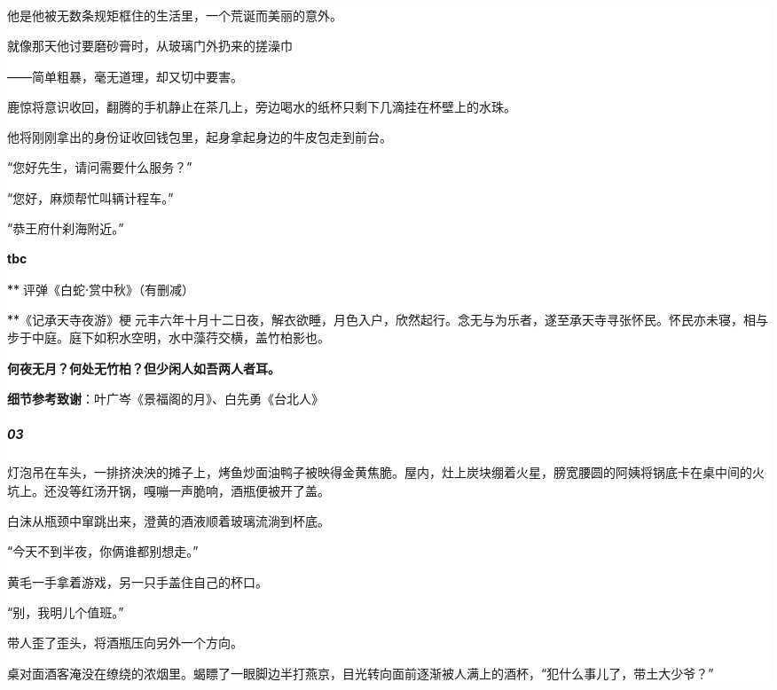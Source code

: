
他是他被无数条规矩框住的生活里，一个荒诞而美丽的意外。



就像那天他讨要磨砂膏时，从玻璃门外扔来的搓澡巾

——简单粗暴，毫无道理，却又切中要害。









鹿惊将意识收回，翻腾的手机静止在茶几上，旁边喝水的纸杯只剩下几滴挂在杯壁上的水珠。

他将刚刚拿出的身份证收回钱包里，起身拿起身边的牛皮包走到前台。



“您好先生，请问需要什么服务？”

“您好，麻烦帮忙叫辆计程车。”



“恭王府什刹海附近。”





**tbc**





** 评弹《白蛇·赏中秋》（有删减）

**《记承天寺夜游》梗
元丰六年十月十二日夜，解衣欲睡，月色入户，欣然起行。念无与为乐者，遂至承天寺寻张怀民。怀民亦未寝，相与步于中庭。庭下如积水空明，水中藻荇交横，盖竹柏影也。

**何夜无月？何处无竹柏？但少闲人如吾两人者耳。**



**细节参考致谢**：叶广岑《景福阁的月》、白先勇《台北人》





##### 03



灯泡吊在车头，一排挤泱泱的摊子上，烤鱼炒面油鸭子被映得金黄焦脆。屋内，灶上炭块绷着火星，膀宽腰圆的阿姨将锅底卡在桌中间的火坑上。还没等红汤开锅，嘎嘣一声脆响，酒瓶便被开了盖。

白沫从瓶颈中窜跳出来，澄黄的酒液顺着玻璃流淌到杯底。

“今天不到半夜，你俩谁都别想走。”

黄毛一手拿着游戏，另一只手盖住自己的杯口。

“别，我明儿个值班。”

带人歪了歪头，将酒瓶压向另外一个方向。

桌对面酒客淹没在缭绕的浓烟里。蝎瞟了一眼脚边半打燕京，目光转向面前逐渐被人满上的酒杯，“犯什么事儿了，带土大少爷？”
